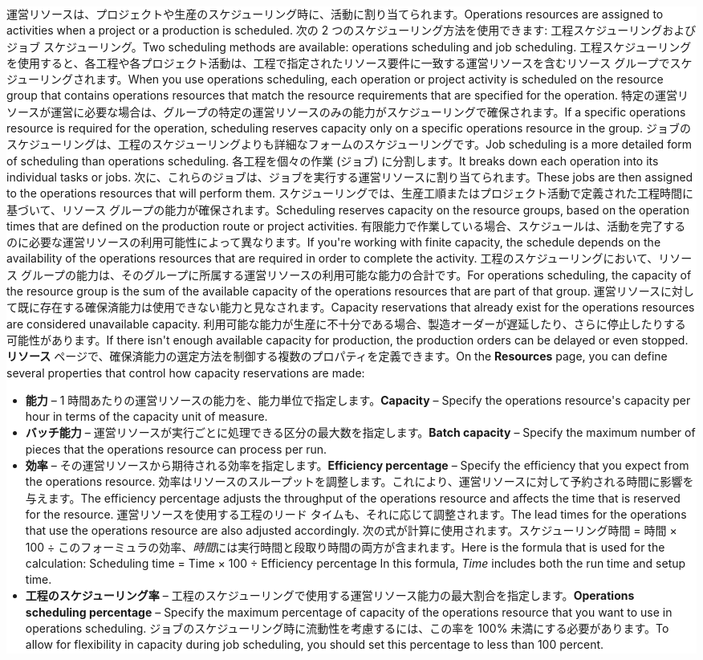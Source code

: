 <span data-ttu-id="6e621-165">運営リソースは、プロジェクトや生産のスケジューリング時に、活動に割り当てられます。</span><span class="sxs-lookup"><span data-stu-id="6e621-165">Operations resources are assigned to activities when a project or a production is scheduled.</span></span> <span data-ttu-id="6e621-166">次の 2 つのスケジューリング方法を使用できます: 工程スケジューリングおよびジョブ スケジューリング。</span><span class="sxs-lookup"><span data-stu-id="6e621-166">Two scheduling methods are available: operations scheduling and job scheduling.</span></span> <span data-ttu-id="6e621-167">工程スケジューリングを使用すると、各工程や各プロジェクト活動は、工程で指定されたリソース要件に一致する運営リソースを含むリソース グループでスケジューリングされます。</span><span class="sxs-lookup"><span data-stu-id="6e621-167">When you use operations scheduling, each operation or project activity is scheduled on the resource group that contains operations resources that match the resource requirements that are specified for the operation.</span></span> <span data-ttu-id="6e621-168">特定の運営リソースが運営に必要な場合は、グループの特定の運営リソースのみの能力がスケジューリングで確保されます。</span><span class="sxs-lookup"><span data-stu-id="6e621-168">If a specific operations resource is required for the operation, scheduling reserves capacity only on a specific operations resource in the group.</span></span> <span data-ttu-id="6e621-169">ジョブのスケジューリングは、工程のスケジューリングよりも詳細なフォームのスケジューリングです。</span><span class="sxs-lookup"><span data-stu-id="6e621-169">Job scheduling is a more detailed form of scheduling than operations scheduling.</span></span> <span data-ttu-id="6e621-170">各工程を個々の作業 (ジョブ) に分割します。</span><span class="sxs-lookup"><span data-stu-id="6e621-170">It breaks down each operation into its individual tasks or jobs.</span></span> <span data-ttu-id="6e621-171">次に、これらのジョブは、ジョブを実行する運営リソースに割り当てられます。</span><span class="sxs-lookup"><span data-stu-id="6e621-171">These jobs are then assigned to the operations resources that will perform them.</span></span> <span data-ttu-id="6e621-172">スケジューリングでは、生産工順またはプロジェクト活動で定義された工程時間に基づいて、リソース グループの能力が確保されます。</span><span class="sxs-lookup"><span data-stu-id="6e621-172">Scheduling reserves capacity on the resource groups, based on the operation times that are defined on the production route or project activities.</span></span> <span data-ttu-id="6e621-173">有限能力で作業している場合、スケジュールは、活動を完了するのに必要な運営リソースの利用可能性によって異なります。</span><span class="sxs-lookup"><span data-stu-id="6e621-173">If you're working with finite capacity, the schedule depends on the availability of the operations resources that are required in order to complete the activity.</span></span> <span data-ttu-id="6e621-174">工程のスケジューリングにおいて、リソース グループの能力は、そのグループに所属する運営リソースの利用可能な能力の合計です。</span><span class="sxs-lookup"><span data-stu-id="6e621-174">For operations scheduling, the capacity of the resource group is the sum of the available capacity of the operations resources that are part of that group.</span></span> <span data-ttu-id="6e621-175">運営リソースに対して既に存在する確保済能力は使用できない能力と見なされます。</span><span class="sxs-lookup"><span data-stu-id="6e621-175">Capacity reservations that already exist for the operations resources are considered unavailable capacity.</span></span> <span data-ttu-id="6e621-176">利用可能な能力が生産に不十分である場合、製造オーダーが遅延したり、さらに停止したりする可能性があります。</span><span class="sxs-lookup"><span data-stu-id="6e621-176">If there isn't enough available capacity for production, the production orders can be delayed or even stopped.</span></span> <span data-ttu-id="6e621-177">**リソース** ページで、確保済能力の選定方法を制御する複数のプロパティを定義できます。</span><span class="sxs-lookup"><span data-stu-id="6e621-177">On the **Resources** page, you can define several properties that control how capacity reservations are made:</span></span>

-   <span data-ttu-id="6e621-178">**能力** – 1 時間あたりの運営リソースの能力を、能力単位で指定します。</span><span class="sxs-lookup"><span data-stu-id="6e621-178">**Capacity** – Specify the operations resource's capacity per hour in terms of the capacity unit of measure.</span></span>
-   <span data-ttu-id="6e621-179">**バッチ能力** – 運営リソースが実行ごとに処理できる区分の最大数を指定します。</span><span class="sxs-lookup"><span data-stu-id="6e621-179">**Batch capacity** – Specify the maximum number of pieces that the operations resource can process per run.</span></span>
-   <span data-ttu-id="6e621-180">**効率** – その運営リソースから期待される効率を指定します。</span><span class="sxs-lookup"><span data-stu-id="6e621-180">**Efficiency percentage** – Specify the efficiency that you expect from the operations resource.</span></span> <span data-ttu-id="6e621-181">効率はリソースのスループットを調整します。これにより、運営リソースに対して予約される時間に影響を与えます。</span><span class="sxs-lookup"><span data-stu-id="6e621-181">The efficiency percentage adjusts the throughput of the operations resource and affects the time that is reserved for the resource.</span></span> <span data-ttu-id="6e621-182">運営リソースを使用する工程のリード タイムも、それに応じて調整されます。</span><span class="sxs-lookup"><span data-stu-id="6e621-182">The lead times for the operations that use the operations resource are also adjusted accordingly.</span></span> <span data-ttu-id="6e621-183">次の式が計算に使用されます。スケジューリング時間 = 時間 × 100 ÷ このフォーミュラの効率、*時間*には実行時間と段取り時間の両方が含まれます。</span><span class="sxs-lookup"><span data-stu-id="6e621-183">Here is the formula that is used for the calculation: Scheduling time = Time × 100 ÷ Efficiency percentage In this formula, *Time* includes both the run time and setup time.</span></span>
-   <span data-ttu-id="6e621-184">**工程のスケジューリング率** – 工程のスケジューリングで使用する運営リソース能力の最大割合を指定します。</span><span class="sxs-lookup"><span data-stu-id="6e621-184">**Operations scheduling percentage** – Specify the maximum percentage of capacity of the operations resource that you want to use in operations scheduling.</span></span> <span data-ttu-id="6e621-185">ジョブのスケジューリング時に流動性を考慮するには、この率を 100% 未満にする必要があります。</span><span class="sxs-lookup"><span data-stu-id="6e621-185">To allow for flexibility in capacity during job scheduling, you should set this percentage to less than 100 percent.</span></span>